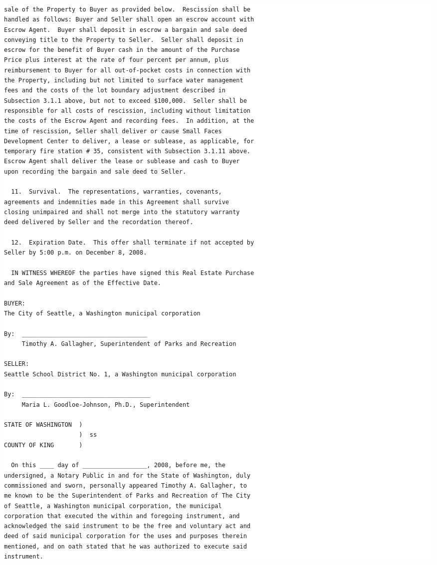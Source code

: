     sale of the Property to Buyer as provided below.  Rescission shall be  
    handled as follows: Buyer and Seller shall open an escrow account with  
    Escrow Agent.  Buyer shall deposit in escrow a bargain and sale deed  
    conveying title to the Property to Seller.  Seller shall deposit in  
    escrow for the benefit of Buyer cash in the amount of the Purchase  
    Price plus interest at the rate of four percent per annum, plus  
    reimbursement to Buyer for all out-of-pocket costs in connection with  
    the Property, including but not limited to surface water management  
    fees and the costs of the lot boundary adjustment described in  
    Subsection 3.1.1 above, but not to exceed $100,000.  Seller shall be  
    responsible for all costs of rescission, including without limitation  
    the costs of the Escrow Agent and recording fees.  In addition, at the  
    time of rescission, Seller shall deliver or cause Small Faces  
    Development Center to deliver, a lease or sublease, as applicable, for  
    temporary fire station # 35, consistent with Subsection 3.1.11 above.  
    Escrow Agent shall deliver the lease or sublease and cash to Buyer  
    upon recording the bargain and sale deed to Seller.  
  
      11.  Survival.  The representations, warranties, covenants,  
    agreements and indemnities made in this Agreement shall survive  
    closing unimpaired and shall not merge into the statutory warranty  
    deed delivered by Seller and the recordation thereof.  
  
      12.  Expiration Date.  This offer shall terminate if not accepted by  
    Seller by 5:00 p.m. on December 8, 2008.  
  
      IN WITNESS WHEREOF the parties have signed this Real Estate Purchase  
    and Sale Agreement as of the Effective Date.  
  
    BUYER:  
    The City of Seattle, a Washington municipal corporation  
  
    By:  ___________________________________  
         Timothy A. Gallagher, Superintendent of Parks and Recreation  
  
    SELLER:  
    Seattle School District No. 1, a Washington municipal corporation  
  
    By:  ____________________________________  
         Maria L. Goodloe-Johnson, Ph.D., Superintendent  
  
    STATE OF WASHINGTON  )  
                         )  ss  
    COUNTY OF KING       )  
  
      On this ____ day of __________________, 2008, before me, the  
    undersigned, a Notary Public in and for the State of Washington, duly  
    commissioned and sworn, personally appeared Timothy A. Gallagher, to  
    me known to be the Superintendent of Parks and Recreation of The City  
    of Seattle, a Washington municipal corporation, the municipal  
    corporation that executed the within and foregoing instrument, and  
    acknowledged the said instrument to be the free and voluntary act and  
    deed of said municipal corporation for the uses and purposes therein  
    mentioned, and on oath stated that he was authorized to execute said  
    instrument.  
  